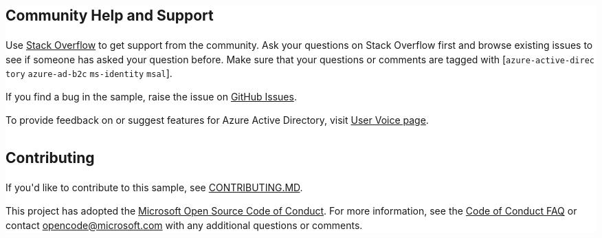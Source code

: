 ## Community Help and Support

Use [Stack Overflow](http://stackoverflow.com/questions/tagged/msal) to get support from the community.
Ask your questions on Stack Overflow first and browse existing issues to see if someone has asked your question before.
Make sure that your questions or comments are tagged with [`azure-active-directory` `azure-ad-b2c` `ms-identity` `msal`].

If you find a bug in the sample, raise the issue on [GitHub Issues](../../../issues).

To provide feedback on or suggest features for Azure Active Directory, visit [User Voice page](https://feedback.azure.com/forums/169401-azure-active-directory).

## Contributing

If you'd like to contribute to this sample, see [CONTRIBUTING.MD](/CONTRIBUTING.md).

This project has adopted the [Microsoft Open Source Code of Conduct](https://opensource.microsoft.com/codeofconduct/). For more information, see the [Code of Conduct FAQ](https://opensource.microsoft.com/codeofconduct/faq/) or contact [opencode@microsoft.com](mailto:opencode@microsoft.com) with any additional questions or comments.
